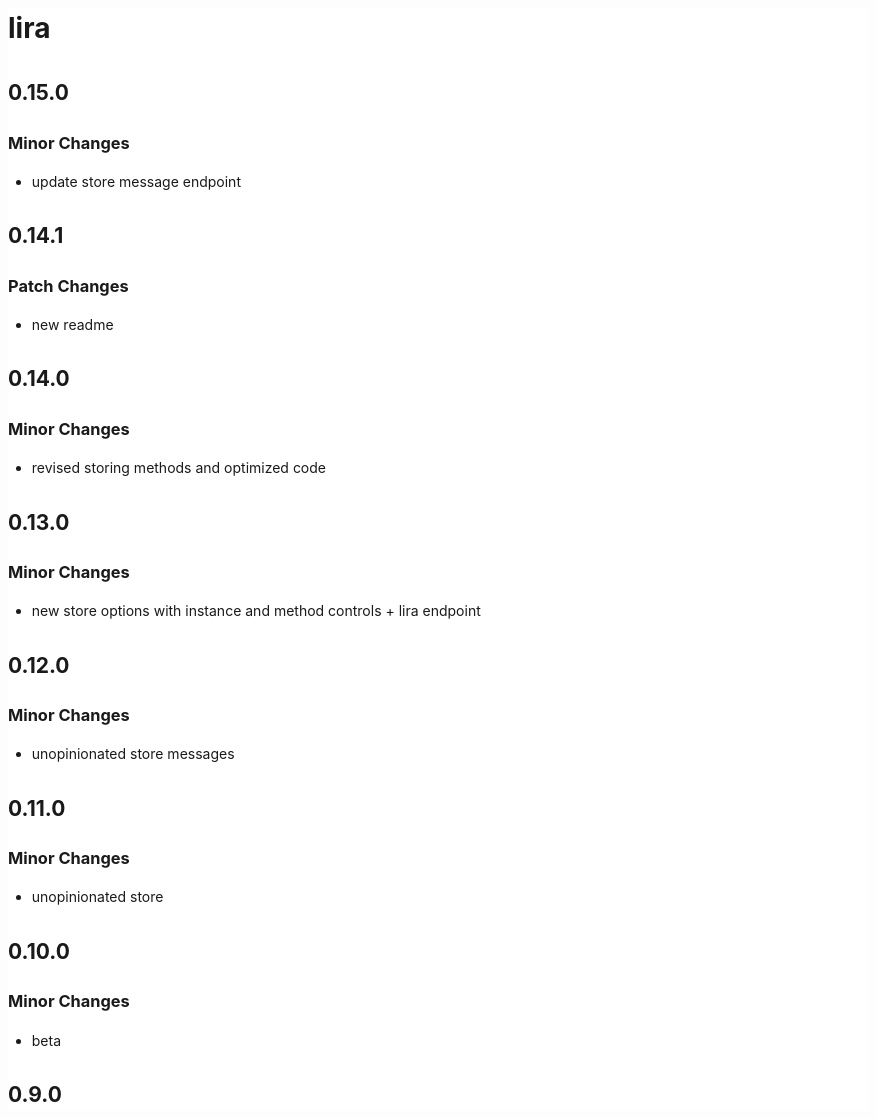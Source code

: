 # lira

## 0.15.0

### Minor Changes

- update store message endpoint

## 0.14.1

### Patch Changes

- new readme

## 0.14.0

### Minor Changes

- revised storing methods and optimized code

## 0.13.0

### Minor Changes

- new store options with instance and method controls + lira endpoint

## 0.12.0

### Minor Changes

- unopinionated store messages

## 0.11.0

### Minor Changes

- unopinionated store

## 0.10.0

### Minor Changes

- beta

## 0.9.0
